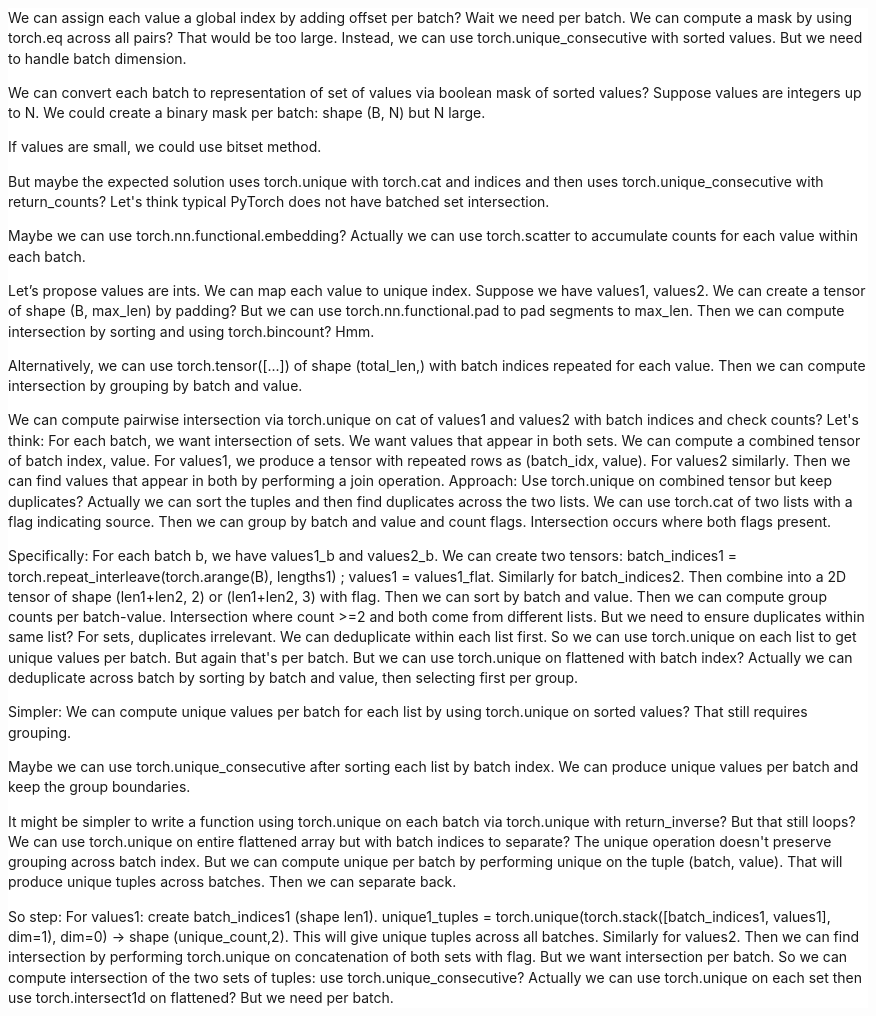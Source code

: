 We can assign each value a global index by adding offset per batch? Wait we need per batch. We can compute a mask by using torch.eq across all pairs? That would be too large. Instead, we can use torch.unique_consecutive with sorted values. But we need to handle batch dimension.

We can convert each batch to representation of set of values via boolean mask of sorted values? Suppose values are integers up to N. We could create a binary mask per batch: shape (B, N) but N large.

If values are small, we could use bitset method.

But maybe the expected solution uses torch.unique with torch.cat and indices and then uses torch.unique_consecutive with return_counts? Let's think typical PyTorch does not have batched set intersection.

Maybe we can use torch.nn.functional.embedding? Actually we can use torch.scatter to accumulate counts for each value within each batch.

Let’s propose values are ints. We can map each value to unique index. Suppose we have values1, values2. We can create a tensor of shape (B, max_len) by padding? But we can use torch.nn.functional.pad to pad segments to max_len. Then we can compute intersection by sorting and using torch.bincount? Hmm.

Alternatively, we can use torch.tensor([...]) of shape (total_len,) with batch indices repeated for each value. Then we can compute intersection by grouping by batch and value.

We can compute pairwise intersection via torch.unique on cat of values1 and values2 with batch indices and check counts? Let's think: For each batch, we want intersection of sets. We want values that appear in both sets. We can compute a combined tensor of batch index, value. For values1, we produce a tensor with repeated rows as (batch_idx, value). For values2 similarly. Then we can find values that appear in both by performing a join operation. Approach: Use torch.unique on combined tensor but keep duplicates? Actually we can sort the tuples and then find duplicates across the two lists. We can use torch.cat of two lists with a flag indicating source. Then we can group by batch and value and count flags. Intersection occurs where both flags present.

Specifically: For each batch b, we have values1_b and values2_b. We can create two tensors: batch_indices1 = torch.repeat_interleave(torch.arange(B), lengths1) ; values1 = values1_flat. Similarly for batch_indices2. Then combine into a 2D tensor of shape (len1+len2, 2) or (len1+len2, 3) with flag. Then we can sort by batch and value. Then we can compute group counts per batch-value. Intersection where count >=2 and both come from different lists. But we need to ensure duplicates within same list? For sets, duplicates irrelevant. We can deduplicate within each list first. So we can use torch.unique on each list to get unique values per batch. But again that's per batch. But we can use torch.unique on flattened with batch index? Actually we can deduplicate across batch by sorting by batch and value, then selecting first per group.

Simpler: We can compute unique values per batch for each list by using torch.unique on sorted values? That still requires grouping.

Maybe we can use torch.unique_consecutive after sorting each list by batch index. We can produce unique values per batch and keep the group boundaries.

It might be simpler to write a function using torch.unique on each batch via torch.unique with return_inverse? But that still loops? We can use torch.unique on entire flattened array but with batch indices to separate? The unique operation doesn't preserve grouping across batch index. But we can compute unique per batch by performing unique on the tuple (batch, value). That will produce unique tuples across batches. Then we can separate back.

So step: For values1: create batch_indices1 (shape len1). unique1_tuples = torch.unique(torch.stack([batch_indices1, values1], dim=1), dim=0) -> shape (unique_count,2). This will give unique tuples across all batches. Similarly for values2. Then we can find intersection by performing torch.unique on concatenation of both sets with flag. But we want intersection per batch. So we can compute intersection of the two sets of tuples: use torch.unique_consecutive? Actually we can use torch.unique on each set then use torch.intersect1d on flattened? But we need per batch.
